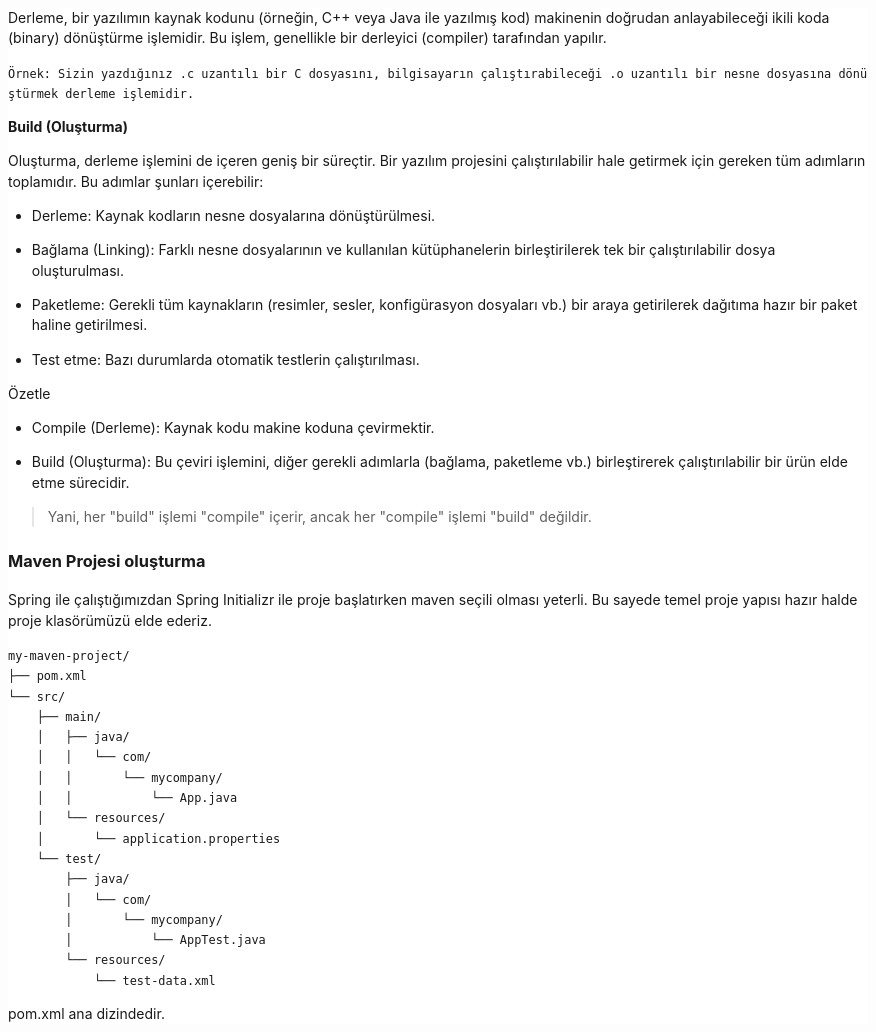 Derleme, bir yazılımın kaynak kodunu (örneğin, C++ veya Java ile yazılmış kod) makinenin doğrudan anlayabileceği ikili koda (binary) dönüştürme işlemidir. Bu işlem, genellikle bir derleyici (compiler) tarafından yapılır.

    Örnek: Sizin yazdığınız .c uzantılı bir C dosyasını, bilgisayarın çalıştırabileceği .o uzantılı bir nesne dosyasına dönüştürmek derleme işlemidir.

**Build (Oluşturma)**

Oluşturma, derleme işlemini de içeren geniş bir süreçtir. Bir yazılım projesini çalıştırılabilir hale getirmek için gereken tüm adımların toplamıdır. Bu adımlar şunları içerebilir:

* Derleme: Kaynak kodların nesne dosyalarına dönüştürülmesi.

* Bağlama (Linking): Farklı nesne dosyalarının ve kullanılan kütüphanelerin birleştirilerek tek bir çalıştırılabilir dosya oluşturulması.

* Paketleme: Gerekli tüm kaynakların (resimler, sesler, konfigürasyon dosyaları vb.) bir araya getirilerek dağıtıma hazır bir paket haline getirilmesi.

* Test etme: Bazı durumlarda otomatik testlerin çalıştırılması.

Özetle

* Compile (Derleme): Kaynak kodu makine koduna çevirmektir.

* Build (Oluşturma): Bu çeviri işlemini, diğer gerekli adımlarla (bağlama, paketleme vb.) birleştirerek çalıştırılabilir bir ürün elde etme sürecidir.

> Yani, her "build" işlemi "compile" içerir, ancak her "compile" işlemi "build" değildir.

### Maven Projesi oluşturma
Spring ile çalıştığımızdan Spring Initializr ile proje başlatırken maven seçili olması yeterli. Bu sayede temel proje yapısı hazır halde proje klasörümüzü elde ederiz.

```bash
my-maven-project/
├── pom.xml
└── src/
    ├── main/
    │   ├── java/
    │   │   └── com/
    │   │       └── mycompany/
    │   │           └── App.java
    │   └── resources/
    │       └── application.properties
    └── test/
        ├── java/
        │   └── com/
        │       └── mycompany/
        │           └── AppTest.java
        └── resources/
            └── test-data.xml
```

pom.xml ana dizindedir.
